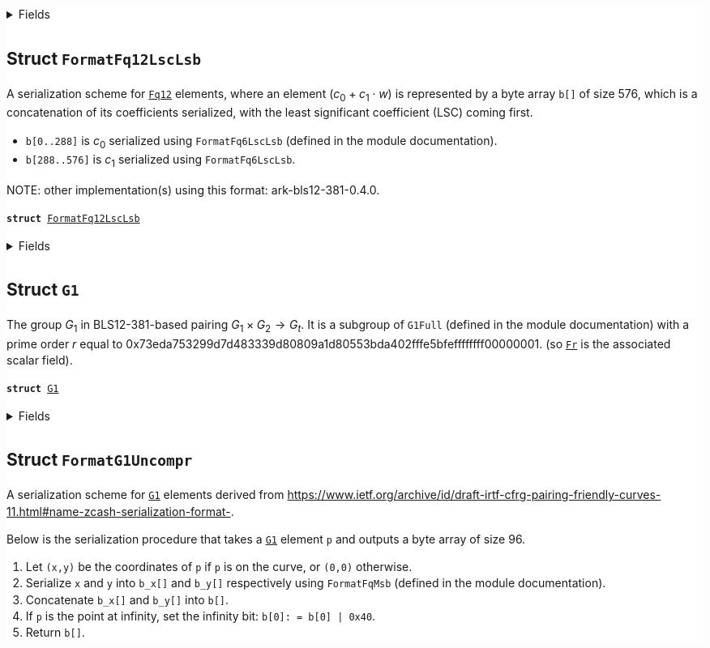 
<details><summary>Fields</summary></details>

<a id="0x1_bls12381_algebra_FormatFq12LscLsb"></a>

## Struct `FormatFq12LscLsb`

A serialization scheme for <code><a href="bls12381_algebra.md#0x1_bls12381_algebra_Fq12">Fq12</a></code> elements,
where an element $(c_0+c_1\cdot w)$ is represented by a byte array <code>b[]</code> of size 576,
which is a concatenation of its coefficients serialized, with the least significant coefficient (LSC) coming first.
- <code>b[0..288]</code> is $c_0$ serialized using <code>FormatFq6LscLsb</code> (defined in the module documentation).
- <code>b[288..576]</code> is $c_1$ serialized using <code>FormatFq6LscLsb</code>.

NOTE: other implementation(s) using this format: ark-bls12-381-0.4.0.


<pre><code><b>struct</b> <a href="bls12381_algebra.md#0x1_bls12381_algebra_FormatFq12LscLsb">FormatFq12LscLsb</a>
</code></pre>



<details><summary>Fields</summary></details>

<a id="0x1_bls12381_algebra_G1"></a>

## Struct `G1`

The group $G_1$ in BLS12-381-based pairing $G_1 \times G_2 \rightarrow G_t$.
It is a subgroup of <code>G1Full</code> (defined in the module documentation) with a prime order $r$
equal to 0x73eda753299d7d483339d80809a1d80553bda402fffe5bfeffffffff00000001.
(so <code><a href="bls12381_algebra.md#0x1_bls12381_algebra_Fr">Fr</a></code> is the associated scalar field).


<pre><code><b>struct</b> <a href="bls12381_algebra.md#0x1_bls12381_algebra_G1">G1</a>
</code></pre>



<details><summary>Fields</summary></details>

<a id="0x1_bls12381_algebra_FormatG1Uncompr"></a>

## Struct `FormatG1Uncompr`

A serialization scheme for <code><a href="bls12381_algebra.md#0x1_bls12381_algebra_G1">G1</a></code> elements derived from
https://www.ietf.org/archive/id/draft-irtf-cfrg-pairing-friendly-curves-11.html#name-zcash-serialization-format-.

Below is the serialization procedure that takes a <code><a href="bls12381_algebra.md#0x1_bls12381_algebra_G1">G1</a></code> element <code>p</code> and outputs a byte array of size 96.
1. Let <code>(x,y)</code> be the coordinates of <code>p</code> if <code>p</code> is on the curve, or <code>(0,0)</code> otherwise.
1. Serialize <code>x</code> and <code>y</code> into <code>b_x[]</code> and <code>b_y[]</code> respectively using <code>FormatFqMsb</code> (defined in the module documentation).
1. Concatenate <code>b_x[]</code> and <code>b_y[]</code> into <code>b[]</code>.
1. If <code>p</code> is the point at infinity, set the infinity bit: <code>b[0]: = b[0] | 0x40</code>.
1. Return <code>b[]</code>.


[move-book]: https://aptos.dev/move/book/SUMMARY